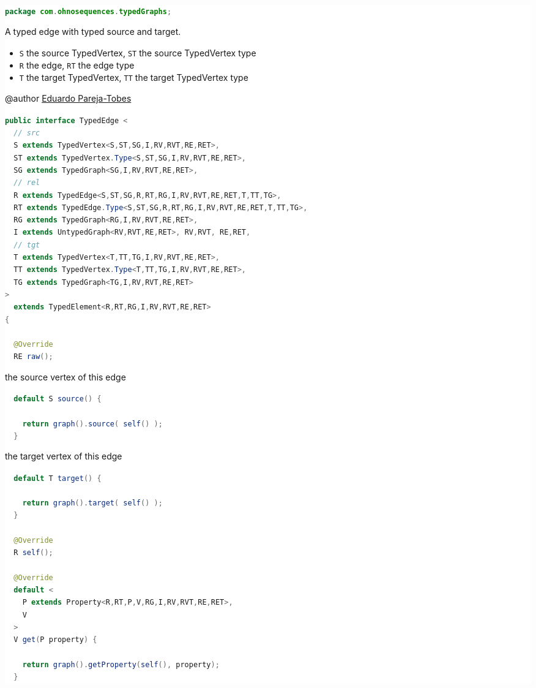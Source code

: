 
```java
package com.ohnosequences.typedGraphs;
```


A typed edge with typed source and target. 

- `S` the source TypedVertex, `ST` the source TypedVertex type
- `R` the edge, `RT` the edge type
- `T` the target TypedVertex, `TT` the target TypedVertex type

@author <a href="mailto:eparejatobes@ohnosequences.com">Eduardo Pareja-Tobes</a>


```java
public interface TypedEdge <
  // src
  S extends TypedVertex<S,ST,SG,I,RV,RVT,RE,RET>, 
  ST extends TypedVertex.Type<S,ST,SG,I,RV,RVT,RE,RET>, 
  SG extends TypedGraph<SG,I,RV,RVT,RE,RET>,
  // rel
  R extends TypedEdge<S,ST,SG,R,RT,RG,I,RV,RVT,RE,RET,T,TT,TG>,
  RT extends TypedEdge.Type<S,ST,SG,R,RT,RG,I,RV,RVT,RE,RET,T,TT,TG>, 
  RG extends TypedGraph<RG,I,RV,RVT,RE,RET>, 
  I extends UntypedGraph<RV,RVT,RE,RET>, RV,RVT, RE,RET,
  // tgt
  T extends TypedVertex<T,TT,TG,I,RV,RVT,RE,RET>,
  TT extends TypedVertex.Type<T,TT,TG,I,RV,RVT,RE,RET>,
  TG extends TypedGraph<TG,I,RV,RVT,RE,RET>
> 
  extends TypedElement<R,RT,RG,I,RV,RVT,RE,RET> 
{

  @Override
  RE raw();
```


the source vertex of this edge


```java
  default S source() {

    return graph().source( self() );
  }
```


the target vertex of this edge


```java
  default T target() {

    return graph().target( self() );
  }

  @Override
  R self();

  @Override
  default <
    P extends Property<R,RT,P,V,RG,I,RV,RVT,RE,RET>, 
    V
  > 
  V get(P property) {

    return graph().getProperty(self(), property);
  }

```